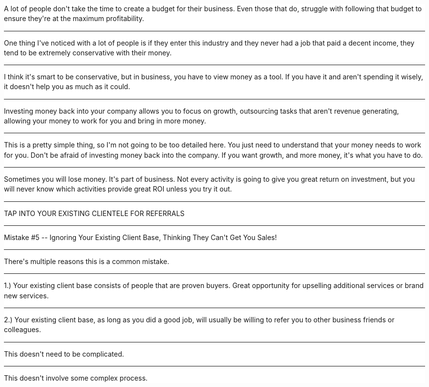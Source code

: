 A lot of people don't take the time to create a budget for their business. Even those that do, struggle with following that budget to ensure they're at the maximum profitability.

****

One thing I've noticed with a lot of people is if they enter this industry and they never had a job that paid a decent income, they tend to be extremely conservative with their money.

****

I think it's smart to be conservative, but in business, you have to view money as a tool. If you have it and aren't spending it wisely, it doesn't help you as much as it could.

****

Investing money back into your company allows you to focus on growth, outsourcing tasks that aren't revenue generating, allowing your money to work for you and bring in more money.

****

This is a pretty simple thing, so I'm not going to be too detailed here. You just need to understand that your money needs to work for you. Don't be afraid of investing money back into the company. If you want growth, and more money, it's what you have to do.

****

Sometimes you will lose money. It's part of business. Not every activity is going to give you great return on investment, but you will never know which activities provide great ROI unless you try it out.

****

TAP INTO YOUR EXISTING CLIENTELE FOR REFERRALS

****

Mistake \#5 -- Ignoring Your Existing Client Base, Thinking They Can't Get You Sales!

****

There's multiple reasons this is a common mistake.

****

1.) Your existing client base consists of people that are proven buyers. Great opportunity for upselling additional services or brand new services.

****

2.) Your existing client base, as long as you did a good job, will usually be willing to refer you to other business friends or colleagues.

****

This doesn't need to be complicated.

****

This doesn't involve some complex process.
